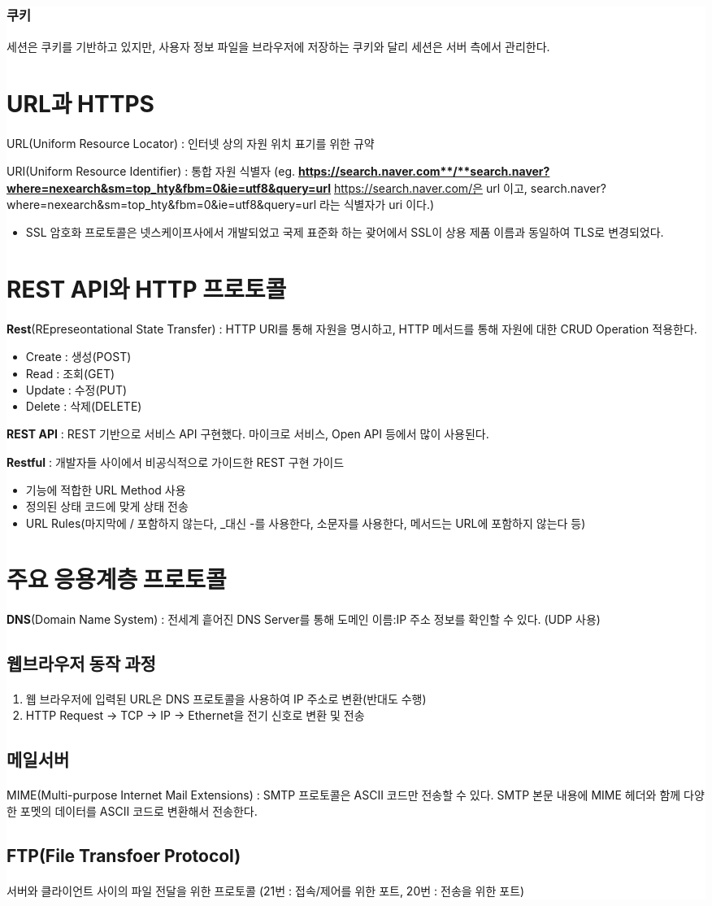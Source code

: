 ### 쿠키

세션은 쿠키를 기반하고 있지만, 사용자 정보 파일을 브라우저에 저장하는 쿠키와 달리 세션은 서버 측에서 관리한다.

# URL과 HTTPS
URL(Uniform Resource Locator) : 인터넷 상의 자원 위치 표기를 위한 규약

URI(Uniform Resource Identifier) : 통합 자원 식별자
(eg. **https://search.naver.com**/**search.naver?where=nexearch&sm=top_hty&fbm=0&ie=utf8&query=url**
https://search.naver.com/은 url 이고, search.naver?where=nexearch&sm=top_hty&fbm=0&ie=utf8&query=url 라는 식별자가 uri 이다.)

* SSL 암호화 프로토콜은 넷스케이프사에서 개발되었고 국제 표준화 하는 괒어에서 SSL이 상용 제품 이름과 동일하여 TLS로 변경되었다.

# REST API와 HTTP 프로토콜
**Rest**(REpreseontational State Transfer) : HTTP URI를 통해 자원을 명시하고, HTTP 메서드를 통해 자원에 대한 CRUD Operation 적용한다.
* Create : 생성(POST)
* Read : 조회(GET)
* Update : 수정(PUT)
* Delete : 삭제(DELETE)

**REST API** : REST 기반으로 서비스 API 구현했다. 마이크로 서비스, Open API 등에서 많이 사용된다.

**Restful** : 개발자들 사이에서 비공식적으로 가이드한 REST 구현 가이드
* 기능에 적합한 URL Method 사용
* 정의된 상태 코드에 맞게 상태 전송
* URL Rules(마지막에 / 포함하지 않는다, _대신 -를 사용한다, 소문자를 사용한다, 메서드는 URL에 포함하지 않는다 등)

# 주요 응용계층 프로토콜
**DNS**(Domain Name System) : 전세계 흩어진 DNS Server를 통해 도메인 이름:IP 주소 정보를 확인할 수 있다. (UDP 사용)

## 웹브라우저 동작 과정
1. 웹 브라우저에 입력된 URL은 DNS 프로토콜을 사용하여 IP 주소로 변환(반대도 수행)
2. HTTP Request -> TCP -> IP -> Ethernet을 전기 신호로 변환 및 전송

## 메일서버

MIME(Multi-purpose Internet Mail Extensions)
: SMTP 프로토콜은 ASCII 코드만 전송할 수 있다. SMTP 본문 내용에 MIME 헤더와 함께 다양한 포멧의 데이터를 ASCII 코드로 변환해서 전송한다. 

## FTP(File Transfoer Protocol)
서버와 클라이언트 사이의 파일 전달을 위한 프로토콜
(21번 : 접속/제어를 위한 포트, 20번 : 전송을 위한 포트)